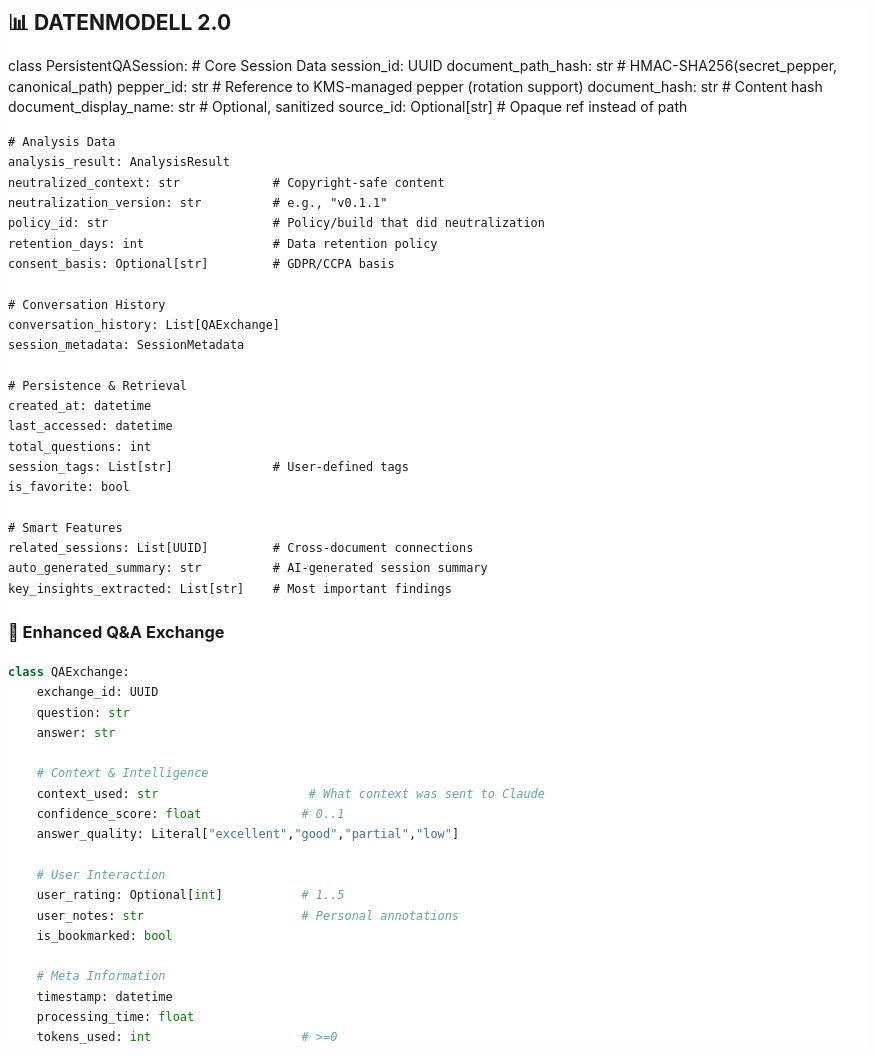 
## 📊 **DATENMODELL 2.0**

class PersistentQASession:
    # Core Session Data
    session_id: UUID
    document_path_hash: str              # HMAC-SHA256(secret_pepper, canonical_path)
    pepper_id: str                       # Reference to KMS-managed pepper (rotation support)
    document_hash: str                   # Content hash
    document_display_name: str           # Optional, sanitized
    source_id: Optional[str]             # Opaque ref instead of path

    # Analysis Data
    analysis_result: AnalysisResult
    neutralized_context: str             # Copyright-safe content
    neutralization_version: str          # e.g., "v0.1.1"
    policy_id: str                       # Policy/build that did neutralization
    retention_days: int                  # Data retention policy
    consent_basis: Optional[str]         # GDPR/CCPA basis

    # Conversation History
    conversation_history: List[QAExchange]
    session_metadata: SessionMetadata

    # Persistence & Retrieval
    created_at: datetime
    last_accessed: datetime
    total_questions: int
    session_tags: List[str]              # User-defined tags
    is_favorite: bool

    # Smart Features
    related_sessions: List[UUID]         # Cross-document connections
    auto_generated_summary: str          # AI-generated session summary
    key_insights_extracted: List[str]    # Most important findings

### **💬 Enhanced Q&A Exchange**
```python
class QAExchange:
    exchange_id: UUID
    question: str
    answer: str

    # Context & Intelligence
    context_used: str                     # What context was sent to Claude
    confidence_score: float              # 0..1
    answer_quality: Literal["excellent","good","partial","low"]

    # User Interaction
    user_rating: Optional[int]           # 1..5
    user_notes: str                      # Personal annotations
    is_bookmarked: bool

    # Meta Information
    timestamp: datetime
    processing_time: float
    tokens_used: int                     # >=0
```